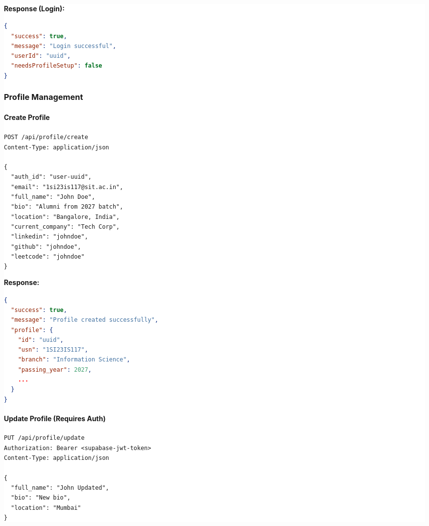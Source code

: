 **Response (Login):**
```json
{
  "success": true,
  "message": "Login successful",
  "userId": "uuid",
  "needsProfileSetup": false
}
```

### Profile Management

#### Create Profile

```http
POST /api/profile/create
Content-Type: application/json

{
  "auth_id": "user-uuid",
  "email": "1si23is117@sit.ac.in",
  "full_name": "John Doe",
  "bio": "Alumni from 2027 batch",
  "location": "Bangalore, India",
  "current_company": "Tech Corp",
  "linkedin": "johndoe",
  "github": "johndoe",
  "leetcode": "johndoe"
}
```

**Response:**
```json
{
  "success": true,
  "message": "Profile created successfully",
  "profile": {
    "id": "uuid",
    "usn": "1SI23IS117",
    "branch": "Information Science",
    "passing_year": 2027,
    ...
  }
}
```

#### Update Profile (Requires Auth)

```http
PUT /api/profile/update
Authorization: Bearer <supabase-jwt-token>
Content-Type: application/json

{
  "full_name": "John Updated",
  "bio": "New bio",
  "location": "Mumbai"
}
```
